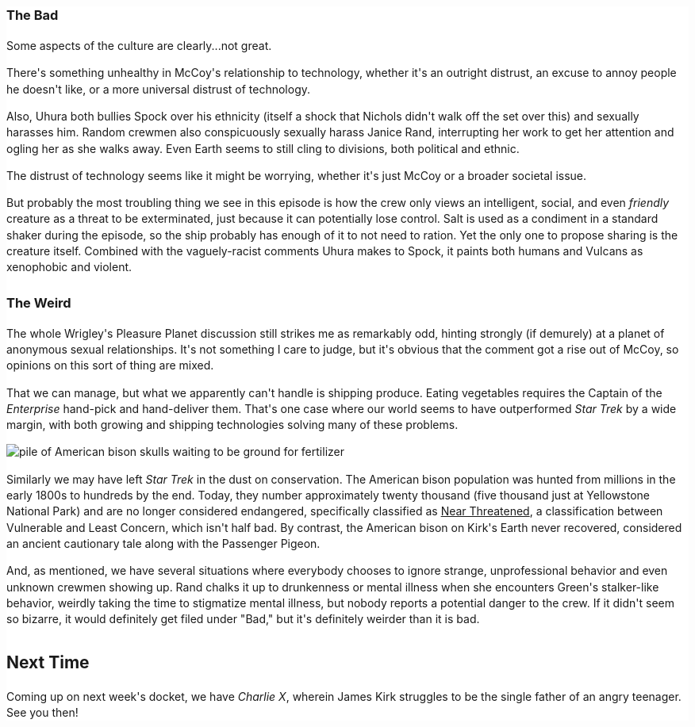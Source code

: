 ### The Bad

Some aspects of the culture are clearly...not great.

There's something unhealthy in McCoy's relationship to technology, whether it's an outright distrust, an excuse to annoy people he doesn't like, or a more universal distrust of technology.

Also, Uhura both bullies Spock over his ethnicity (itself a shock that Nichols didn't walk off the set over this) and sexually harasses him.  Random crewmen also conspicuously sexually harass Janice Rand, interrupting her work to get her attention and ogling her as she walks away.  Even Earth seems to still cling to divisions, both political and ethnic.

The distrust of technology seems like it might be worrying, whether it's just McCoy or a broader societal issue.

But probably the most troubling thing we see in this episode is how the crew only views an intelligent, social, and even *friendly* creature as a threat to be exterminated, just because it can potentially lose control.  Salt is used as a condiment in a standard shaker during the episode, so the ship probably has enough of it to not need to ration.  Yet the only one to propose sharing is the creature itself.  Combined with the vaguely-racist comments Uhura makes to Spock, it paints both humans and Vulcans as xenophobic and violent.

### The Weird

The whole Wrigley's Pleasure Planet discussion still strikes me as remarkably odd, hinting strongly (if demurely) at a planet of anonymous sexual relationships.  It's not something I care to judge, but it's obvious that the comment got a rise out of McCoy, so opinions on this sort of thing are mixed.

That we can manage, but what we apparently can't handle is shipping produce.  Eating vegetables requires the Captain of the *Enterprise* hand-pick and hand-deliver them.  That's one case where our world seems to have outperformed *Star Trek* by a wide margin, with both growing and shipping technologies solving many of these problems.

![pile of American bison skulls waiting to be ground for fertilizer](/blog/assets/Bison_skull_pile_edit.jpg "Photo from the 1870s of a pile of American bison skulls waiting to be ground for fertilizer.")

Similarly we may have left *Star Trek* in the dust on conservation.  The American bison population was hunted from millions in the early 1800s to hundreds by the end.  Today, they number approximately twenty thousand (five thousand just at Yellowstone National Park) and are no longer considered endangered, specifically classified as [Near Threatened](https://en.wikipedia.org/wiki/IUCN_Red_List), a classification between Vulnerable and Least Concern, which isn't half bad.  By contrast, the American bison on Kirk's Earth never recovered, considered an ancient cautionary tale along with the Passenger Pigeon.

And, as mentioned, we have several situations where everybody chooses to ignore strange, unprofessional behavior and even unknown crewmen showing up.  Rand chalks it up to drunkenness or mental illness when she encounters Green's stalker-like behavior, weirdly taking the time to stigmatize mental illness, but nobody reports a potential danger to the crew.  If it didn't seem so bizarre, it would definitely get filed under "Bad," but it's definitely weirder than it is bad.

## Next Time

Coming up on next week's docket, we have *Charlie X*, wherein James Kirk struggles to be the single father of an angry teenager.  See you then!
